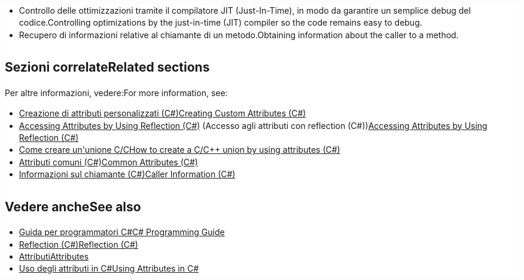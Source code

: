 - <span data-ttu-id="32a4e-176">Controllo delle ottimizzazioni tramite il compilatore JIT (Just-In-Time), in modo da garantire un semplice debug del codice.</span><span class="sxs-lookup"><span data-stu-id="32a4e-176">Controlling optimizations by the just-in-time (JIT) compiler so the code remains easy to debug.</span></span>
- <span data-ttu-id="32a4e-177">Recupero di informazioni relative al chiamante di un metodo.</span><span class="sxs-lookup"><span data-stu-id="32a4e-177">Obtaining information about the caller to a method.</span></span>

## <a name="related-sections"></a><span data-ttu-id="32a4e-178">Sezioni correlate</span><span class="sxs-lookup"><span data-stu-id="32a4e-178">Related sections</span></span>

<span data-ttu-id="32a4e-179">Per altre informazioni, vedere:</span><span class="sxs-lookup"><span data-stu-id="32a4e-179">For more information, see:</span></span>

- [<span data-ttu-id="32a4e-180">Creazione di attributi personalizzati (C#)</span><span class="sxs-lookup"><span data-stu-id="32a4e-180">Creating Custom Attributes (C#)</span></span>](creating-custom-attributes.md)  
- <span data-ttu-id="32a4e-181">[Accessing Attributes by Using Reflection (C#)](accessing-attributes-by-using-reflection.md) (Accesso agli attributi con reflection (C#))</span><span class="sxs-lookup"><span data-stu-id="32a4e-181">[Accessing Attributes by Using Reflection (C#)](accessing-attributes-by-using-reflection.md)</span></span>  
- [<span data-ttu-id="32a4e-182">Come creare un'unione C/C</span><span class="sxs-lookup"><span data-stu-id="32a4e-182">How to create a C/C++ union by using attributes (C#)</span></span>](how-to-create-a-c-cpp-union-by-using-attributes.md)  
- [<span data-ttu-id="32a4e-183">Attributi comuni (C#)</span><span class="sxs-lookup"><span data-stu-id="32a4e-183">Common Attributes (C#)</span></span>](common-attributes.md)  
- [<span data-ttu-id="32a4e-184">Informazioni sul chiamante (C#)</span><span class="sxs-lookup"><span data-stu-id="32a4e-184">Caller Information (C#)</span></span>](../caller-information.md)  

## <a name="see-also"></a><span data-ttu-id="32a4e-185">Vedere anche</span><span class="sxs-lookup"><span data-stu-id="32a4e-185">See also</span></span>

- [<span data-ttu-id="32a4e-186">Guida per programmatori C#</span><span class="sxs-lookup"><span data-stu-id="32a4e-186">C# Programming Guide</span></span>](../../index.md)
- [<span data-ttu-id="32a4e-187">Reflection (C#)</span><span class="sxs-lookup"><span data-stu-id="32a4e-187">Reflection (C#)</span></span>](../reflection.md)
- [<span data-ttu-id="32a4e-188">Attributi</span><span class="sxs-lookup"><span data-stu-id="32a4e-188">Attributes</span></span>](../../../../standard/attributes/index.md)
- [<span data-ttu-id="32a4e-189">Uso degli attributi in C#</span><span class="sxs-lookup"><span data-stu-id="32a4e-189">Using Attributes in C#</span></span>](../../../tutorials/attributes.md)
